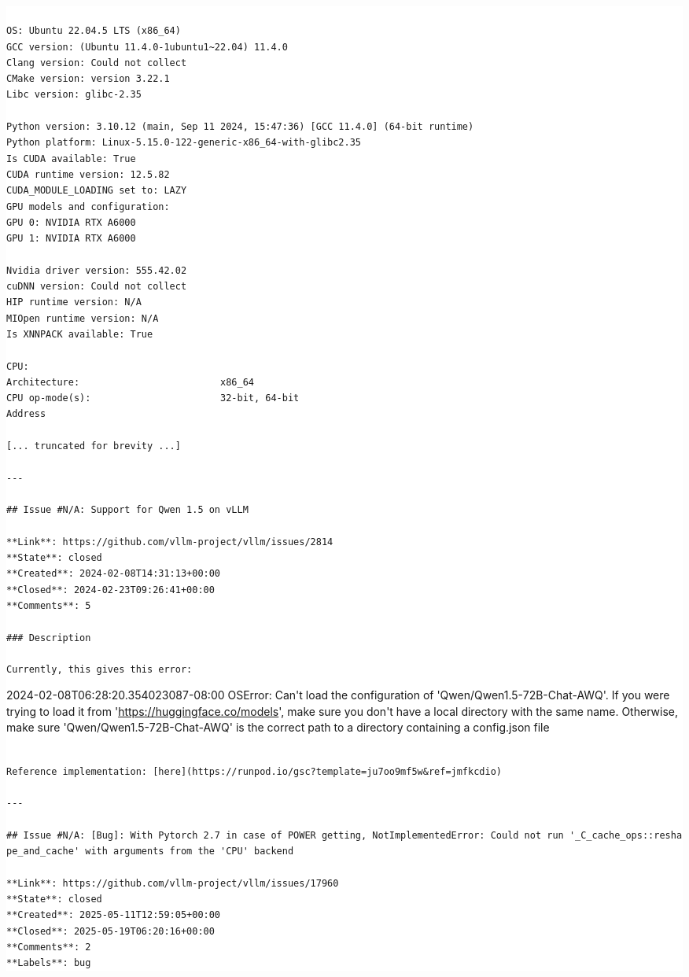 ```

OS: Ubuntu 22.04.5 LTS (x86_64)
GCC version: (Ubuntu 11.4.0-1ubuntu1~22.04) 11.4.0
Clang version: Could not collect
CMake version: version 3.22.1
Libc version: glibc-2.35

Python version: 3.10.12 (main, Sep 11 2024, 15:47:36) [GCC 11.4.0] (64-bit runtime)
Python platform: Linux-5.15.0-122-generic-x86_64-with-glibc2.35
Is CUDA available: True
CUDA runtime version: 12.5.82
CUDA_MODULE_LOADING set to: LAZY
GPU models and configuration:
GPU 0: NVIDIA RTX A6000
GPU 1: NVIDIA RTX A6000

Nvidia driver version: 555.42.02
cuDNN version: Could not collect
HIP runtime version: N/A
MIOpen runtime version: N/A
Is XNNPACK available: True

CPU:
Architecture:                         x86_64
CPU op-mode(s):                       32-bit, 64-bit
Address 

[... truncated for brevity ...]

---

## Issue #N/A: Support for Qwen 1.5 on vLLM

**Link**: https://github.com/vllm-project/vllm/issues/2814
**State**: closed
**Created**: 2024-02-08T14:31:13+00:00
**Closed**: 2024-02-23T09:26:41+00:00
**Comments**: 5

### Description

Currently, this gives this error:
```
2024-02-08T06:28:20.354023087-08:00 OSError: Can't load the configuration of 'Qwen/Qwen1.5-72B-Chat-AWQ'. If you were trying to load it from 'https://huggingface.co/models', make sure you don't have a local directory with the same name. Otherwise, make sure 'Qwen/Qwen1.5-72B-Chat-AWQ' is the correct path to a directory containing a config.json file
```

Reference implementation: [here](https://runpod.io/gsc?template=ju7oo9mf5w&ref=jmfkcdio)

---

## Issue #N/A: [Bug]: With Pytorch 2.7 in case of POWER getting, NotImplementedError: Could not run '_C_cache_ops::reshape_and_cache' with arguments from the 'CPU' backend

**Link**: https://github.com/vllm-project/vllm/issues/17960
**State**: closed
**Created**: 2025-05-11T12:59:05+00:00
**Closed**: 2025-05-19T06:20:16+00:00
**Comments**: 2
**Labels**: bug

```
